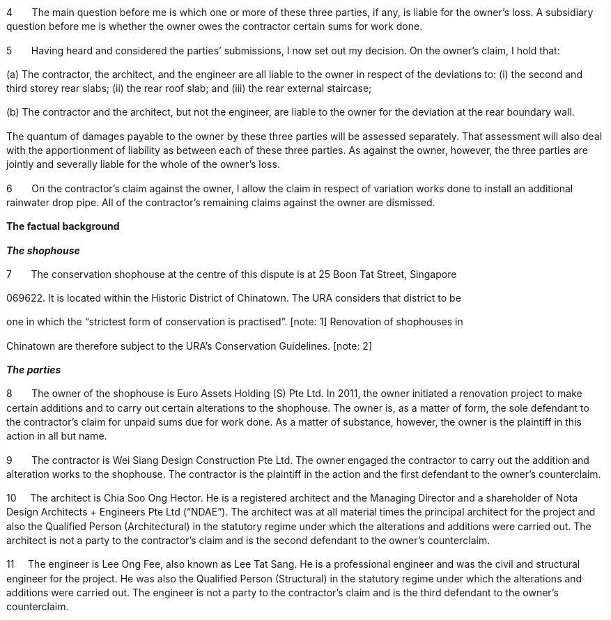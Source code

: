 4       The main question before me is which one or more of these three parties, if any, is liable for the owner’s loss. A subsidiary question before me is whether the owner owes the contractor certain sums for work done. 

5       Having heard and considered the parties’ submissions, I now set out my decision. On the owner’s claim, I hold that: 

 (a) The contractor, the architect, and the engineer are all liable to the owner in respect of the deviations to: (i) the second and third storey rear slabs; (ii) the rear roof slab; and (iii) the rear external staircase; 

 (b) The contractor and the architect, but not the engineer, are liable to the owner for the deviation at the rear boundary wall. 

The quantum of damages payable to the owner by these three parties will be assessed separately. That assessment will also deal with the apportionment of liability as between each of these three parties. As against the owner, however, the three parties are jointly and severally liable for the whole of the owner’s loss. 

6       On the contractor’s claim against the owner, I allow the claim in respect of variation works done to install an additional rainwater drop pipe. All of the contractor’s remaining claims against the owner are dismissed. 

**The factual background** 

**_The shophouse_** 

7       The conservation shophouse at the centre of this dispute is at 25 Boon Tat Street, Singapore 

069622\. It is located within the Historic District of Chinatown. The URA considers that district to be 

one in which the “strictest form of conservation is practised”. [note: 1] Renovation of shophouses in 

Chinatown are therefore subject to the URA’s Conservation Guidelines. [note: 2] 

**_The parties_** 

8       The owner of the shophouse is Euro Assets Holding (S) Pte Ltd. In 2011, the owner initiated a renovation project to make certain additions and to carry out certain alterations to the shophouse. The owner is, as a matter of form, the sole defendant to the contractor’s claim for unpaid sums due for work done. As a matter of substance, however, the owner is the plaintiff in this action in all but name. 

9       The contractor is Wei Siang Design Construction Pte Ltd. The owner engaged the contractor to carry out the addition and alteration works to the shophouse. The contractor is the plaintiff in the action and the first defendant to the owner’s counterclaim. 


10     The architect is Chia Soo Ong Hector. He is a registered architect and the Managing Director and a shareholder of Nota Design Architects + Engineers Pte Ltd (“NDAE”). The architect was at all material times the principal architect for the project and also the Qualified Person (Architectural) in the statutory regime under which the alterations and additions were carried out. The architect is not a party to the contractor’s claim and is the second defendant to the owner’s counterclaim. 

11     The engineer is Lee Ong Fee, also known as Lee Tat Sang. He is a professional engineer and was the civil and structural engineer for the project. He was also the Qualified Person (Structural) in the statutory regime under which the alterations and additions were carried out. The engineer is not a party to the contractor’s claim and is the third defendant to the owner’s counterclaim. 
